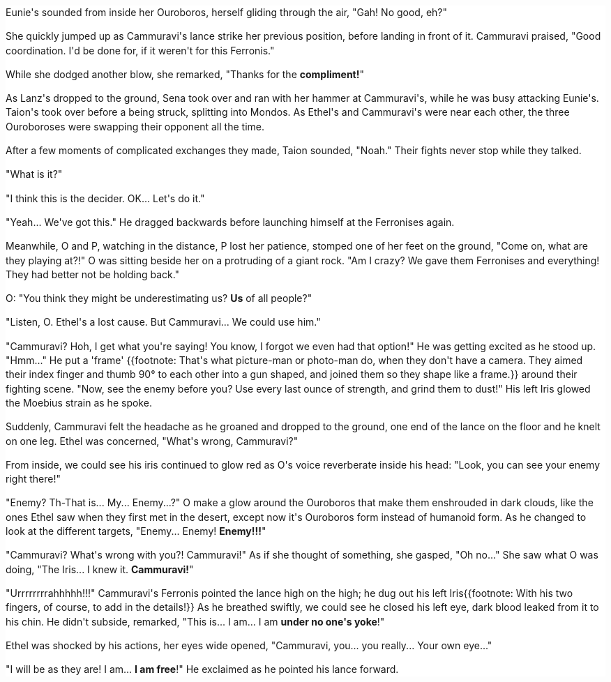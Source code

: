 Eunie's sounded from inside her Ouroboros, herself gliding through the air, "Gah! No good, eh?"

She quickly jumped up as Cammuravi's lance strike her previous position, before landing in front of it. Cammuravi praised, "Good coordination. I'd be done for, if it weren't for this Ferronis."

While she dodged another blow, she remarked, "Thanks for the **compliment!**" 

As Lanz's dropped to the ground, Sena took over and ran with her hammer at Cammuravi's, while he was busy attacking Eunie's. Taion's took over before a being struck, splitting into Mondos. As Ethel's and Cammuravi's were near each other, the three Ouroboroses were swapping their opponent all the time. 

After a few moments of complicated exchanges they made, Taion sounded, "Noah." Their fights never stop while they talked. 

"What is it?"

"I think this is the decider. OK... Let's do it."

"Yeah... We've got this." He dragged backwards before launching himself at the Ferronises again. 

Meanwhile, O and P, watching in the distance, P lost her patience, stomped one of her feet on the ground, "Come on, what are they playing at?!" O was sitting beside her on a protruding of a giant rock. "Am I crazy? We gave them Ferronises and everything! They had better not be holding back."

O: "You think they might be underestimating us? **Us** of all people?"

"Listen, O. Ethel's a lost cause. But Cammuravi... We could use him."

"Cammuravi? Hoh, I get what you're saying! You know, I forgot we even had that option!" He was getting excited as he stood up. "Hmm..." He put a 'frame' {{footnote: That's what picture-man or photo-man do, when they don't have a camera. They aimed their index finger and thumb 90° to each other into a gun shaped, and joined them so they shape like a frame.}} around their fighting scene. "Now, see the enemy before you? Use every last ounce of strength, and grind them to dust!" His left Iris glowed the Moebius strain as he spoke.

Suddenly, Cammuravi felt the headache as he groaned and dropped to the ground, one end of the lance on the floor and he knelt on one leg. Ethel was concerned, "What's wrong, Cammuravi?" 

From inside, we could see his iris continued to glow red as O's voice reverberate inside his head: "Look, you can see your enemy right there!"

"Enemy? Th-That is... My... Enemy...?" O make a glow around the Ouroboros that make them enshrouded in dark clouds, like the ones Ethel saw when they first met in the desert, except now it's Ouroboros form instead of humanoid form. As he changed to look at the different targets, "Enemy... Enemy! **Enemy!!!**"

"Cammuravi? What's wrong with you?! Cammuravi!" As if she thought of something, she gasped, "Oh no..." She saw what O was doing, "The Iris... I knew it. **Cammuravi!**"

"Urrrrrrrrahhhhh!!!" Cammuravi's Ferronis pointed the lance high on the high; he dug out his left Iris{{footnote: With his two fingers, of course, to add in the details!}} As he breathed swiftly, we could see he closed his left eye, dark blood leaked from it to his chin. He didn't subside, remarked, "This is... I am... I am **under no one's yoke**!"

Ethel was shocked by his actions, her eyes wide opened, "Cammuravi, you... you really... Your own eye..."

"I will be as they are! I am... **I am free**!" He exclaimed as he pointed his lance forward. 
